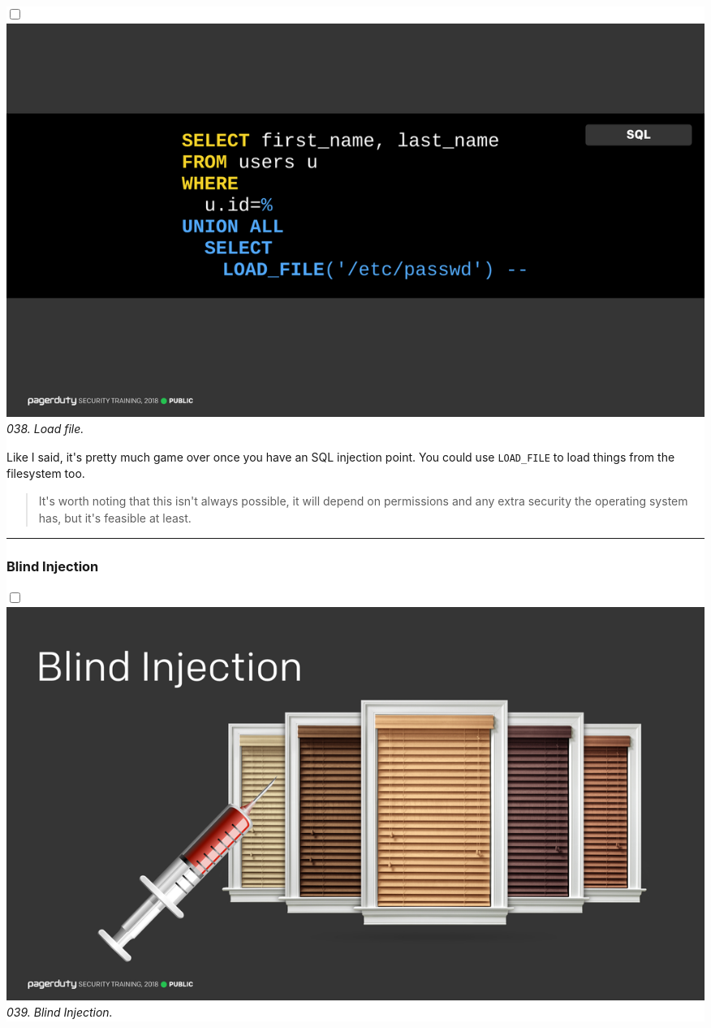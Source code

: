 <input type="checkbox" id="038" /><label for="038">![038](../slides/for_engineers/for_engineers.038.jpeg)</label>
_038. Load file._

Like I said, it's pretty much game over once you have an SQL injection point. You could use `LOAD_FILE` to load things from the filesystem too.

> It's worth noting that this isn't always possible, it will depend on permissions and any extra security the operating system has, but it's feasible at least.

---

### Blind Injection

<input type="checkbox" id="039" /><label for="039">![039](../slides/for_engineers/for_engineers.039.jpeg)</label>
_039. Blind Injection._
